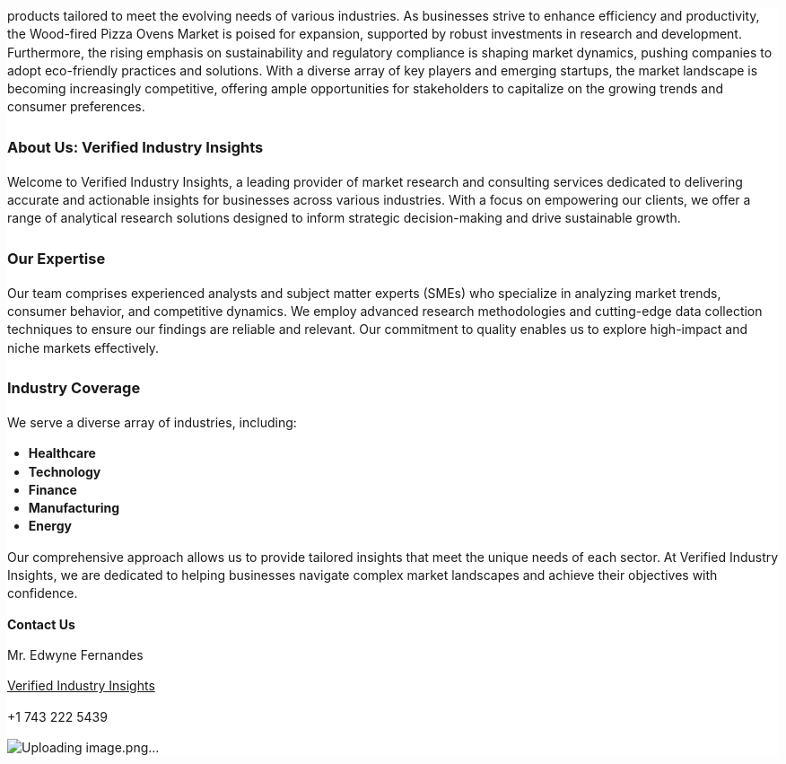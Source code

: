 products tailored to meet the evolving needs of various industries. As businesses strive to enhance efficiency and productivity, the Wood-fired Pizza Ovens Market is poised for expansion, supported by robust investments in research and development. Furthermore, the rising emphasis on sustainability and regulatory compliance is shaping market dynamics, pushing companies to adopt eco-friendly practices and solutions. With a diverse array of key players and emerging startups, the market landscape is becoming increasingly competitive, offering ample opportunities for stakeholders to capitalize on the growing trends and consumer preferences.</p><h3>About Us: Verified Industry Insights</h3><p>Welcome to Verified Industry Insights, a leading provider of market research and consulting services dedicated to delivering accurate and actionable insights for businesses across various industries. With a focus on empowering our clients, we offer a range of analytical research solutions designed to inform strategic decision-making and drive sustainable growth.</p><h3>Our Expertise</h3><p>Our team comprises experienced analysts and subject matter experts (SMEs) who specialize in analyzing market trends, consumer behavior, and competitive dynamics. We employ advanced research methodologies and cutting-edge data collection techniques to ensure our findings are reliable and relevant. Our commitment to quality enables us to explore high-impact and niche markets effectively.</p><h3>Industry Coverage</h3><p>We serve a diverse array of industries, including:</p><ul><li><strong>Healthcare</strong></li><li><strong>Technology</strong></li><li><strong>Finance</strong></li><li><strong>Manufacturing</strong></li><li><strong>Energy</strong></li></ul><p>Our comprehensive approach allows us to provide tailored insights that meet the unique needs of each sector. At Verified Industry Insights, we are dedicated to helping businesses navigate complex market landscapes and achieve their objectives with confidence.</p><p><strong>Contact Us</strong></p><p>Mr. Edwyne Fernandes</p><p><a href="https://www.verifiedindustryinsights.com/">Verified Industry Insights</a></p><p>+1 743 222 5439</p>
![Uploading image.png…]()
